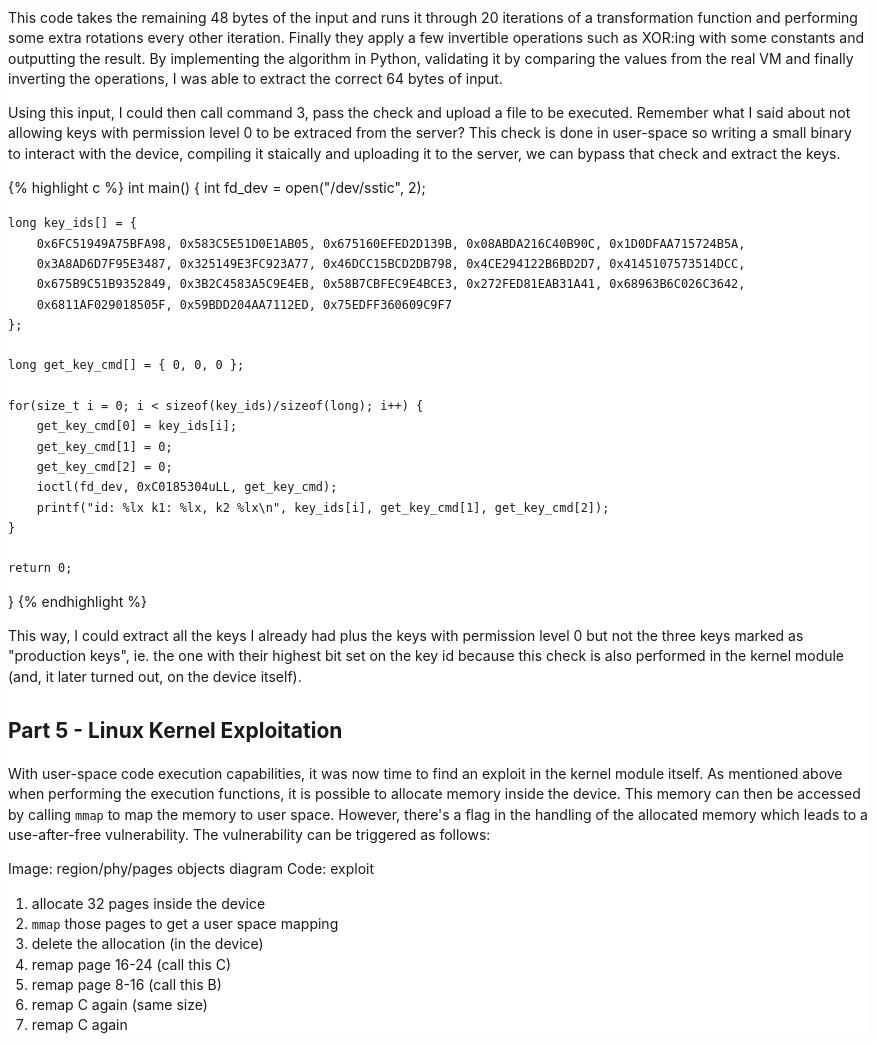 This code takes the remaining 48 bytes of the input and runs it through 20 iterations of a transformation function and performing some extra rotations every other iteration. Finally they apply a few invertible operations such as XOR:ing with some constants and outputting the result. By implementing the algorithm in Python, validating it by comparing the values from the real VM and finally inverting the operations, I was able to extract the correct 64 bytes of input.

Using this input, I could then call command 3, pass the check and upload a file to be executed. Remember what I said about not allowing keys with permission level 0 to be extraced from the server? This check is done in user-space so writing a small binary to interact with the device, compiling it staically and uploading it to the server, we can bypass that check and extract the keys.

{% highlight c %}
int main() {
    int fd_dev = open("/dev/sstic", 2);

    long key_ids[] = {
        0x6FC51949A75BFA98, 0x583C5E51D0E1AB05, 0x675160EFED2D139B, 0x08ABDA216C40B90C, 0x1D0DFAA715724B5A,
        0x3A8AD6D7F95E3487, 0x325149E3FC923A77, 0x46DCC15BCD2DB798, 0x4CE294122B6BD2D7, 0x4145107573514DCC,
        0x675B9C51B9352849, 0x3B2C4583A5C9E4EB, 0x58B7CBFEC9E4BCE3, 0x272FED81EAB31A41, 0x68963B6C026C3642,
        0x6811AF029018505F, 0x59BDD204AA7112ED, 0x75EDFF360609C9F7
    };

    long get_key_cmd[] = { 0, 0, 0 };

    for(size_t i = 0; i < sizeof(key_ids)/sizeof(long); i++) {
        get_key_cmd[0] = key_ids[i];
        get_key_cmd[1] = 0;
        get_key_cmd[2] = 0;
        ioctl(fd_dev, 0xC0185304uLL, get_key_cmd);
        printf("id: %lx k1: %lx, k2 %lx\n", key_ids[i], get_key_cmd[1], get_key_cmd[2]);
    }

    return 0;
}
{% endhighlight %}

This way, I could extract all the keys I already had plus the keys with permission level 0 but not the three keys marked as "production keys", ie. the one with their highest bit set on the key id because this check is also performed in the kernel module (and, it later turned out, on the device itself).

## Part 5 - Linux Kernel Exploitation

With user-space code execution capabilities, it was now time to find an exploit in the kernel module itself. As mentioned above when performing the execution functions, it is possible to allocate memory inside the device. This memory can then be accessed by calling `mmap` to map the memory to user space. However, there's a flag in the handling of the allocated memory which leads to a use-after-free vulnerability. The vulnerability can be triggered as follows:

Image: region/phy/pages objects diagram
Code: exploit

1. allocate 32 pages inside the device
2. `mmap` those pages to get a user space mapping
3. delete the allocation (in the device)
4. remap page 16-24 (call this C)
5. remap page 8-16 (call this B)
6. remap C again (same size)
7. remap C again
